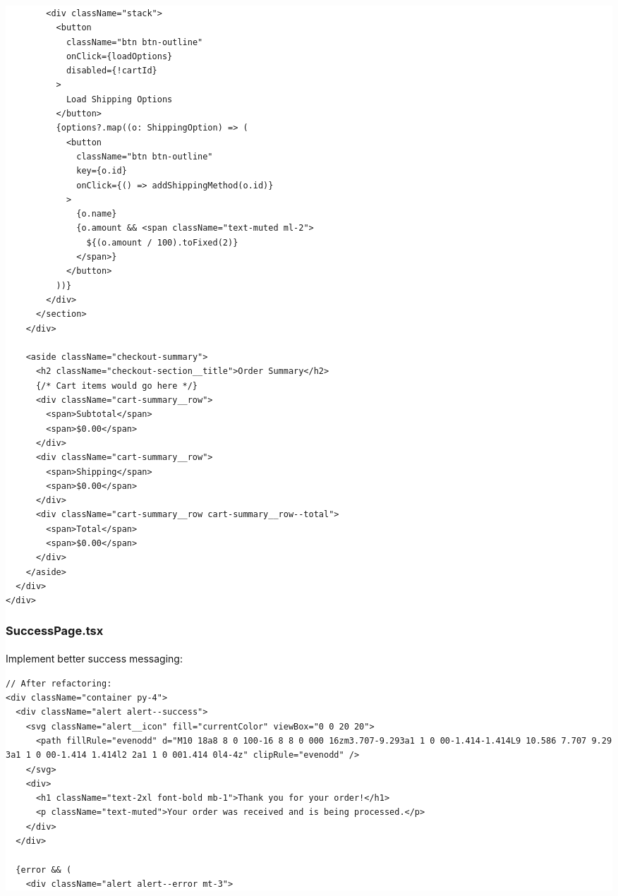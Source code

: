 ```tsx
        <div className="stack">
          <button 
            className="btn btn-outline" 
            onClick={loadOptions} 
            disabled={!cartId}
          >
            Load Shipping Options
          </button>
          {options?.map((o: ShippingOption) => (
            <button 
              className="btn btn-outline" 
              key={o.id} 
              onClick={() => addShippingMethod(o.id)}
            >
              {o.name}
              {o.amount && <span className="text-muted ml-2">
                ${(o.amount / 100).toFixed(2)}
              </span>}
            </button>
          ))}
        </div>
      </section>
    </div>
    
    <aside className="checkout-summary">
      <h2 className="checkout-section__title">Order Summary</h2>
      {/* Cart items would go here */}
      <div className="cart-summary__row">
        <span>Subtotal</span>
        <span>$0.00</span>
      </div>
      <div className="cart-summary__row">
        <span>Shipping</span>
        <span>$0.00</span>
      </div>
      <div className="cart-summary__row cart-summary__row--total">
        <span>Total</span>
        <span>$0.00</span>
      </div>
    </aside>
  </div>
</div>
```

### SuccessPage.tsx

Implement better success messaging:

```tsx
// After refactoring:
<div className="container py-4">
  <div className="alert alert--success">
    <svg className="alert__icon" fill="currentColor" viewBox="0 0 20 20">
      <path fillRule="evenodd" d="M10 18a8 8 0 100-16 8 8 0 000 16zm3.707-9.293a1 1 0 00-1.414-1.414L9 10.586 7.707 9.293a1 1 0 00-1.414 1.414l2 2a1 1 0 001.414 0l4-4z" clipRule="evenodd" />
    </svg>
    <div>
      <h1 className="text-2xl font-bold mb-1">Thank you for your order!</h1>
      <p className="text-muted">Your order was received and is being processed.</p>
    </div>
  </div>
  
  {error && (
    <div className="alert alert--error mt-3">
```